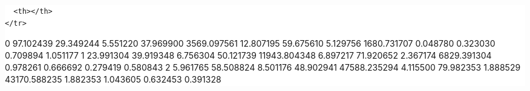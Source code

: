       <th></th>
    </tr>
  </thead>
  <tbody>
    <tr>
      <th>0</th>
      <td>97.102439</td>
      <td>29.349244</td>
      <td>5.551220</td>
      <td>37.969900</td>
      <td>3569.097561</td>
      <td>12.807195</td>
      <td>59.675610</td>
      <td>5.129756</td>
      <td>1680.731707</td>
      <td>0.048780</td>
      <td>0.323030</td>
      <td>0.709894</td>
      <td>1.051177</td>
    </tr>
    <tr>
      <th>1</th>
      <td>23.991304</td>
      <td>39.919348</td>
      <td>6.756304</td>
      <td>50.121739</td>
      <td>11943.804348</td>
      <td>6.897217</td>
      <td>71.920652</td>
      <td>2.367174</td>
      <td>6829.391304</td>
      <td>0.978261</td>
      <td>0.666692</td>
      <td>0.279419</td>
      <td>0.580843</td>
    </tr>
    <tr>
      <th>2</th>
      <td>5.961765</td>
      <td>58.508824</td>
      <td>8.501176</td>
      <td>48.902941</td>
      <td>47588.235294</td>
      <td>4.115500</td>
      <td>79.982353</td>
      <td>1.888529</td>
      <td>43170.588235</td>
      <td>1.882353</td>
      <td>1.043605</td>
      <td>0.632453</td>
      <td>0.391328</td>
    </tr>
  </tbody>
</table>
</div>
